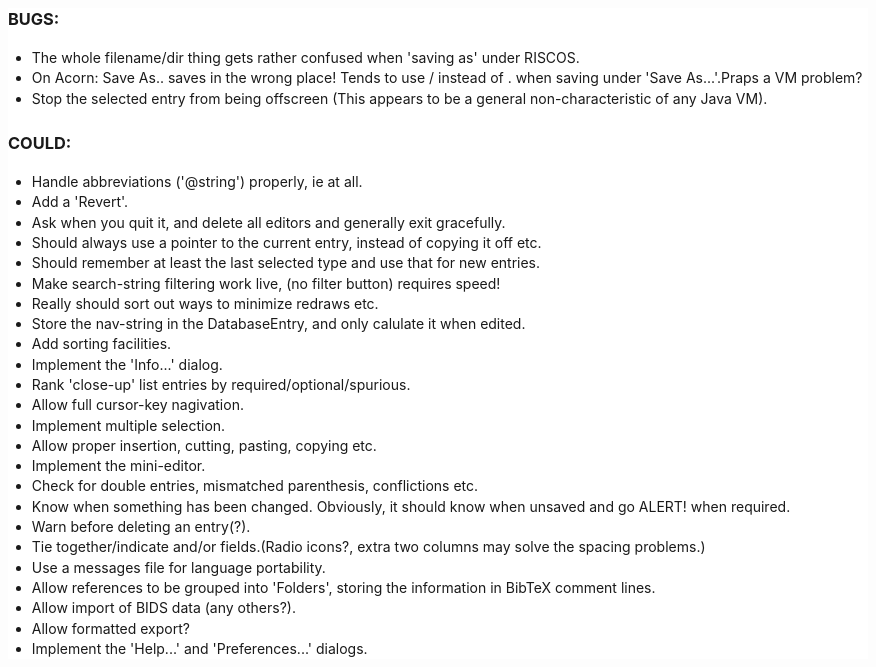 <H3>BUGS:</H3>
<ul>
<li> The whole filename/dir thing gets rather confused when 'saving as' under RISCOS.</li>
<li> On Acorn: Save As.. saves in the wrong place! Tends to use / instead of . when saving under 'Save As...'.Praps a VM problem?</li>
<li> Stop the selected entry from being offscreen (This appears to be a general non-characteristic of any Java VM).</li>
</ul>

<H3>COULD:</H3>
<ul>

<li>Handle abbreviations ('@string') properly, ie at all.
</li>
<li>Add a 'Revert'.
</li>
<li>Ask when you quit it, and delete all editors and generally exit gracefully.
</li>
<li>Should always use a pointer to the current entry, instead of copying it off etc.
</li>
<li>Should remember at least the last selected type and use that for new entries.
</li>
<li>Make search-string filtering work live, (no filter button) requires speed!
</li>

<li>Really should sort out ways to minimize redraws etc.
</li>
<li>Store the nav-string in the DatabaseEntry, and only calulate it when edited.
</li>
<li>Add sorting facilities.
</li>
<li>Implement the 'Info...' dialog.
</li>
<li>Rank 'close-up' list entries by required/optional/spurious.
</li>
<li>Allow full cursor-key nagivation.

</li>
<li>Implement multiple selection.
</li>
<li>Allow proper insertion, cutting, pasting, copying etc.
</li>
<li>Implement the mini-editor.
</li>
<li>Check for double entries, mismatched parenthesis, conflictions etc.
</li>
<li>Know when something has been changed.  Obviously, it should know when unsaved and go ALERT! when required.
</li>
<li>Warn before deleting an entry(?).
</li>
<li>Tie together/indicate and/or fields.(Radio icons?, extra two columns may solve the spacing problems.)
</li>
<li>Use a messages file for language portability.
</li>
<li>Allow references to be grouped into 'Folders', storing the information in BibTeX comment lines.
</li>
<li>Allow import of BIDS data (any others?).
</li>
<li>Allow formatted export?
</li>
<li>Implement the 'Help...' and 'Preferences...' dialogs.
